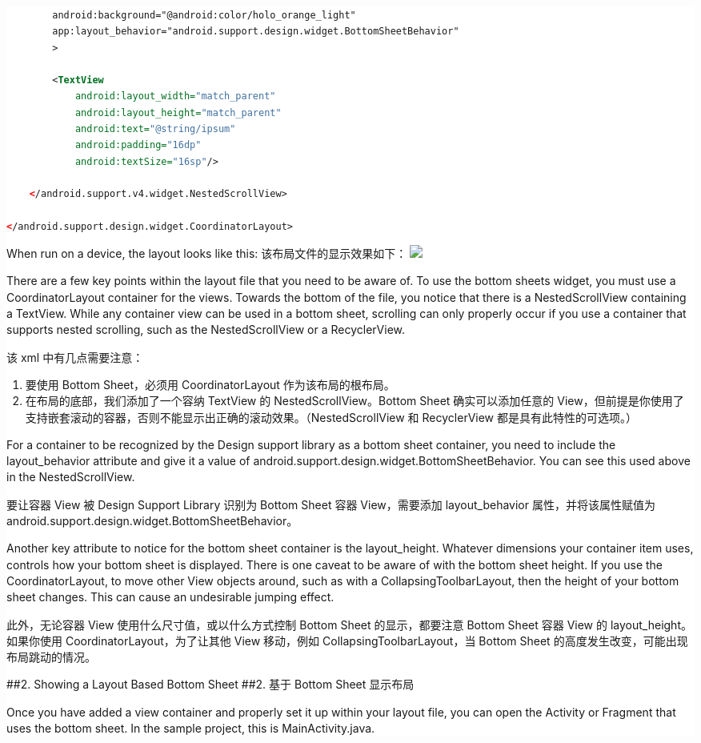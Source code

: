 ```xml
        android:background="@android:color/holo_orange_light"
        app:layout_behavior="android.support.design.widget.BottomSheetBehavior"
        >
 
        <TextView
            android:layout_width="match_parent"
            android:layout_height="match_parent"
            android:text="@string/ipsum"
            android:padding="16dp"
            android:textSize="16sp"/>
 
    </android.support.v4.widget.NestedScrollView>
 
</android.support.design.widget.CoordinatorLayout>
```

When run on a device, the layout looks like this:
该布局文件的显示效果如下：
![](https://cms-assets.tutsplus.com/uploads/users/798/posts/26031/image/buttons.png)

There are a few key points within the layout file that you need to be aware of. To use the bottom sheets widget, you must use a CoordinatorLayout container for the views. Towards the bottom of the file, you notice that there is a NestedScrollView containing a TextView. While any container view can be used in a bottom sheet, scrolling can only properly occur if you use a container that supports nested scrolling, such as the NestedScrollView or a RecyclerView.

该 xml 中有几点需要注意：

1. 要使用 Bottom Sheet，必须用 CoordinatorLayout 作为该布局的根布局。
2. 在布局的底部，我们添加了一个容纳 TextView 的 NestedScrollView。Bottom Sheet 确实可以添加任意的 View，但前提是你使用了支持嵌套滚动的容器，否则不能显示出正确的滚动效果。（NestedScrollView 和 RecyclerView 都是具有此特性的可选项。）

For a container to be recognized by the Design support library as a bottom sheet container, you need to include the layout_behavior attribute and give it a value of android.support.design.widget.BottomSheetBehavior. You can see this used above in the NestedScrollView.

要让容器 View 被 Design Support Library 识别为 Bottom Sheet 容器 View，需要添加 layout_behavior 属性，并将该属性赋值为 android.support.design.widget.BottomSheetBehavior。

Another key attribute to notice for the bottom sheet container is the layout_height. Whatever dimensions your container item uses, controls how your bottom sheet is displayed. There is one caveat to be aware of with the bottom sheet height. If you use the CoordinatorLayout, to move other View objects around, such as with a CollapsingToolbarLayout, then the height of your bottom sheet changes. This can cause an undesirable jumping effect.

此外，无论容器 View 使用什么尺寸值，或以什么方式控制 Bottom Sheet 的显示，都要注意 Bottom Sheet 容器 View 的 layout_height。如果你使用 CoordinatorLayout，为了让其他 View 移动，例如 CollapsingToolbarLayout，当 Bottom Sheet 的高度发生改变，可能出现布局跳动的情况。

##2. Showing a Layout Based Bottom Sheet
##2. 基于 Bottom Sheet 显示布局

Once you have added a view container and properly set it up within your layout file, you can open the Activity or Fragment that uses the bottom sheet. In the sample project, this is MainActivity.java.

